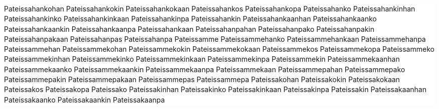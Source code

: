 Pateissahankohan
Pateissahankokin
Pateissahankokaan
Pateissahankos
Pateissahankopa
Pateissahanko
Pateissahankinhan
Pateissahankinko
Pateissahankinkaan
Pateissahankinpa
Pateissahankin
Pateissahankaanhan
Pateissahankaanko
Pateissahankaankin
Pateissahankaanpa
Pateissahankaan
Pateissahanpahan
Pateissahanpako
Pateissahanpakin
Pateissahanpakaan
Pateissahanpas
Pateissahanpa
Pateissamme
Pateissammehanko
Pateissammehankaan
Pateissammehanpa
Pateissammehan
Pateissammekohan
Pateissammekokin
Pateissammekokaan
Pateissammekos
Pateissammekopa
Pateissammeko
Pateissammekinhan
Pateissammekinko
Pateissammekinkaan
Pateissammekinpa
Pateissammekin
Pateissammekaanhan
Pateissammekaanko
Pateissammekaankin
Pateissammekaanpa
Pateissammekaan
Pateissammepahan
Pateissammepako
Pateissammepakin
Pateissammepakaan
Pateissammepas
Pateissammepa
Pateissakohan
Pateissakokin
Pateissakokaan
Pateissakos
Pateissakopa
Pateissako
Pateissakinhan
Pateissakinko
Pateissakinkaan
Pateissakinpa
Pateissakin
Pateissakaanhan
Pateissakaanko
Pateissakaankin
Pateissakaanpa